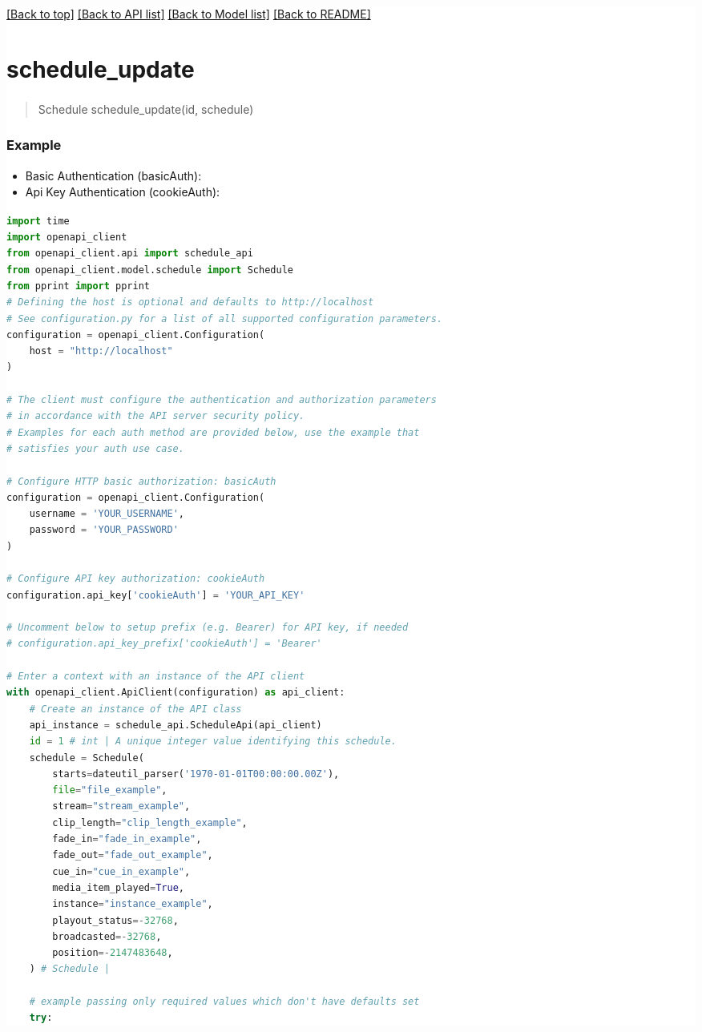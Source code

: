 [[Back to top]](#) [[Back to API list]](../README.md#documentation-for-api-endpoints) [[Back to Model list]](../README.md#documentation-for-models) [[Back to README]](../README.md)

# **schedule_update**
> Schedule schedule_update(id, schedule)



### Example

* Basic Authentication (basicAuth):
* Api Key Authentication (cookieAuth):

```python
import time
import openapi_client
from openapi_client.api import schedule_api
from openapi_client.model.schedule import Schedule
from pprint import pprint
# Defining the host is optional and defaults to http://localhost
# See configuration.py for a list of all supported configuration parameters.
configuration = openapi_client.Configuration(
    host = "http://localhost"
)

# The client must configure the authentication and authorization parameters
# in accordance with the API server security policy.
# Examples for each auth method are provided below, use the example that
# satisfies your auth use case.

# Configure HTTP basic authorization: basicAuth
configuration = openapi_client.Configuration(
    username = 'YOUR_USERNAME',
    password = 'YOUR_PASSWORD'
)

# Configure API key authorization: cookieAuth
configuration.api_key['cookieAuth'] = 'YOUR_API_KEY'

# Uncomment below to setup prefix (e.g. Bearer) for API key, if needed
# configuration.api_key_prefix['cookieAuth'] = 'Bearer'

# Enter a context with an instance of the API client
with openapi_client.ApiClient(configuration) as api_client:
    # Create an instance of the API class
    api_instance = schedule_api.ScheduleApi(api_client)
    id = 1 # int | A unique integer value identifying this schedule.
    schedule = Schedule(
        starts=dateutil_parser('1970-01-01T00:00:00.00Z'),
        file="file_example",
        stream="stream_example",
        clip_length="clip_length_example",
        fade_in="fade_in_example",
        fade_out="fade_out_example",
        cue_in="cue_in_example",
        media_item_played=True,
        instance="instance_example",
        playout_status=-32768,
        broadcasted=-32768,
        position=-2147483648,
    ) # Schedule | 

    # example passing only required values which don't have defaults set
    try:
```